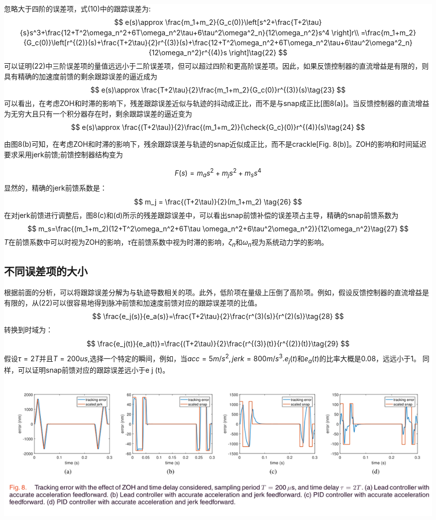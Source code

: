 
忽略大于四阶的误差项，式(10)中的跟踪误差为:
$$
e(s)\approx \frac{m_1+m_2}{G_c(0)}\left[s^2+\frac{T+2\tau}{s}s^3+\frac{12+T^2\omega_n^2+6T\omega_n^2\tau+6\tau^2\omega^2_n}{12\omega_n^2}s^4 \right]r\\
=\frac{m_1+m_2}{G_c(0)}\left[r^{(2)}(s)+\frac{T+2\tau}{2}r^{(3)}(s)+\frac{12+T^2\omega_n^2+6T\omega_n^2\tau+6\tau^2\omega^2_n}{12\omega_n^2}r^{(4)}s \right]\tag{22}
$$
可以证明(22)中三阶误差项的量值远远小于二阶误差项，但可以超过四阶和更高阶误差项。因此，如果反馈控制器的直流增益是有限的，则具有精确的加速度前馈的剩余跟踪误差的逼近成为
$$
e(s)\approx \frac{T+2\tau}{2}\frac{m_1+m_2}{G_c(0)}r^{(3)}(s)\tag{23}
$$
可以看出，在考虑ZOH和时滞的影响下，残差跟踪误差近似与轨迹的抖动成正比，而不是与snap成正比[图8(a)]。当反馈控制器的直流增益为无穷大且只有一个积分器存在时，剩余跟踪误差的逼近变为
$$
e(s)\approx \frac{(T+2\tau)}{2}\frac{(m_1+m_2)}{\check{G_c}(0)}r^{(4)}(s)\tag{24}
$$

由图8(b)可知，在考虑ZOH和时滞的影响下，残余跟踪误差与轨迹的snap近似成正比，而不是crackle[Fig. 8(b)]。ZOH的影响和时间延迟要求采用jerk前馈;前馈控制器结构变为

$$
F(s) = m_as^2+m_js^2+m_ss^4\tag{25}
$$
显然的，精确的jerk前馈系数是：
$$
m_j = \frac{(T+2\tau)}{2}(m_1+m_2)    \tag{26}
$$
在对jerk前馈进行调整后，图8(c)和(d)所示的残差跟踪误差中，可以看出snap前馈补偿的误差项占主导，精确的snap前馈系数为
$$
m_s=\frac{(m_1+m_2)(12+T^2\omega_n^2+6T\tau \omega_n^2+6\tau^2\omega_n^2)}{12\omega_n^2}\tag{27}
$$
$T$在前馈系数中可以时视为ZOH的影响，$\tau$在前馈系数中视为时滞的影响，$\zeta_n$和$\omega_n$视为系统动力学的影响。

## 不同误差项的大小

​		根据前面的分析，可以将跟踪误差分解为与轨迹导数相关的项。此外，低阶项在量级上压倒了高阶项。例如，假设反馈控制器的直流增益是有限的，从(22)可以很容易地得到脉冲前馈和加速度前馈对应的跟踪误差项的比值。
$$
\frac{e_j(s)}{e_a(s)}=\frac{T+2\tau}{2}\frac{r^(3)(s)}{r^(2)(s)}\tag{28}
$$
转换到时域为：
$$
\frac{e_j(t)}{e_a(t)}=\frac{(T+2\tau)}{2}\frac{r^{(3)}(t)}{r^{(2)}(t)}\tag{29}
$$
假设$\tau=2T$并且$T=200us$,选择一个特定的瞬间，例如，当$acc=5m/s^2,jerk=800m/s^3$.$e_j(t)$和$e_a(t)$的比率大概是0.08，远远小于1。 同样，可以证明snap前馈对应的跟踪误差远小于e j (t)。

![](../../picture\微信截图_20201102190252.png)
